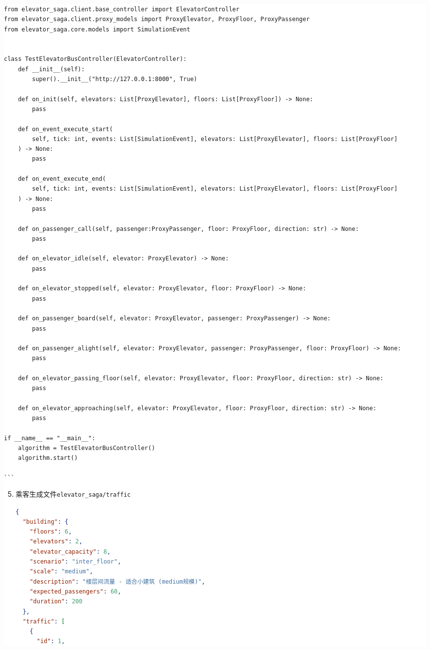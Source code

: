     from elevator_saga.client.base_controller import ElevatorController
    from elevator_saga.client.proxy_models import ProxyElevator, ProxyFloor, ProxyPassenger
    from elevator_saga.core.models import SimulationEvent
    
    
    class TestElevatorBusController(ElevatorController):
        def __init__(self):
            super().__init__("http://127.0.0.1:8000", True)
    
        def on_init(self, elevators: List[ProxyElevator], floors: List[ProxyFloor]) -> None:
            pass
    
        def on_event_execute_start(
            self, tick: int, events: List[SimulationEvent], elevators: List[ProxyElevator], floors: List[ProxyFloor]
        ) -> None:
            pass
    
        def on_event_execute_end(
            self, tick: int, events: List[SimulationEvent], elevators: List[ProxyElevator], floors: List[ProxyFloor]
        ) -> None:
            pass
    
        def on_passenger_call(self, passenger:ProxyPassenger, floor: ProxyFloor, direction: str) -> None:
            pass
    
        def on_elevator_idle(self, elevator: ProxyElevator) -> None:
            pass
    
        def on_elevator_stopped(self, elevator: ProxyElevator, floor: ProxyFloor) -> None:
            pass
    
        def on_passenger_board(self, elevator: ProxyElevator, passenger: ProxyPassenger) -> None:
            pass
    
        def on_passenger_alight(self, elevator: ProxyElevator, passenger: ProxyPassenger, floor: ProxyFloor) -> None:
            pass
    
        def on_elevator_passing_floor(self, elevator: ProxyElevator, floor: ProxyFloor, direction: str) -> None:
            pass
    
        def on_elevator_approaching(self, elevator: ProxyElevator, floor: ProxyFloor, direction: str) -> None:
            pass
    
    if __name__ == "__main__":
        algorithm = TestElevatorBusController()
        algorithm.start()
    
    ```
    
5.  乘客生成文件`elevator_saga/traffic`
    
    ```json
    {
      "building": {
        "floors": 6,
        "elevators": 2,
        "elevator_capacity": 8,
        "scenario": "inter_floor",
        "scale": "medium",
        "description": "楼层间流量 - 适合小建筑 (medium规模)",
        "expected_passengers": 60,
        "duration": 200
      },
      "traffic": [
        {
          "id": 1,